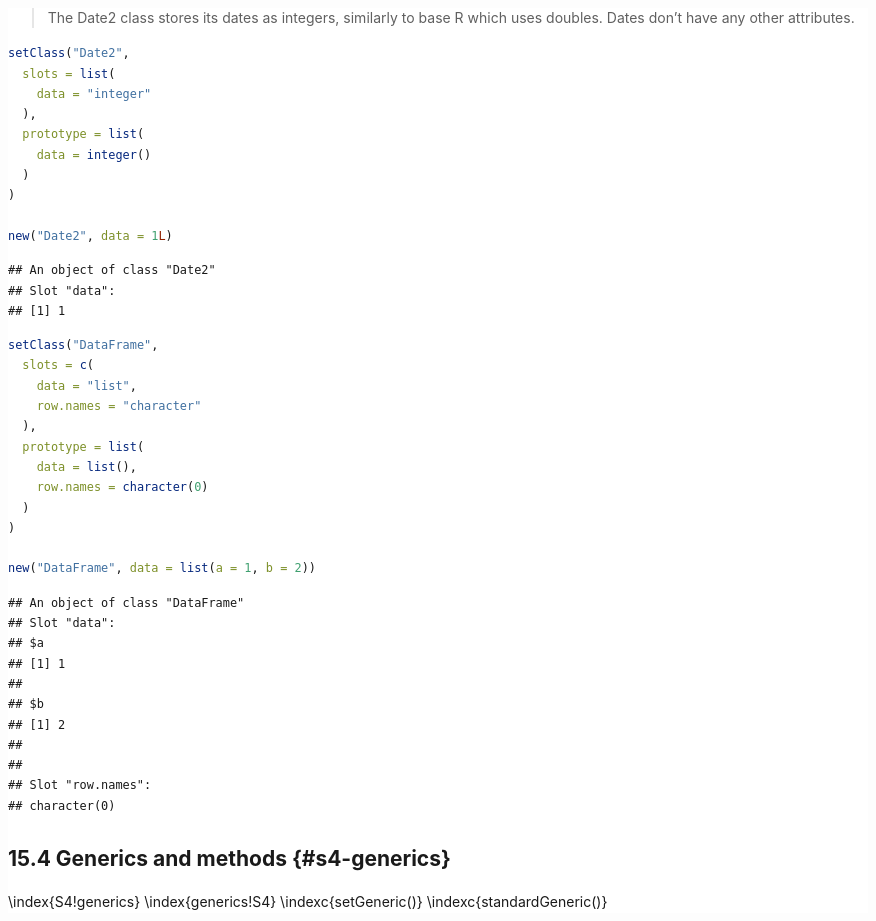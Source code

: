 > The Date2 class stores its dates as integers, similarly to base R which uses doubles. Dates don’t have any other attributes.


```r
setClass("Date2",
  slots = list(
    data = "integer"
  ),
  prototype = list(
    data = integer()
  )
)

new("Date2", data = 1L)
```

```
## An object of class "Date2"
## Slot "data":
## [1] 1
```


```r
setClass("DataFrame",
  slots = c(
    data = "list",
    row.names = "character"
  ),
  prototype = list(
    data = list(),
    row.names = character(0)
  )
)

new("DataFrame", data = list(a = 1, b = 2))
```

```
## An object of class "DataFrame"
## Slot "data":
## $a
## [1] 1
## 
## $b
## [1] 2
## 
## 
## Slot "row.names":
## character(0)
```


## 15.4 Generics and methods {#s4-generics}
\index{S4!generics} 
\index{generics!S4} 
\indexc{setGeneric()}
\indexc{standardGeneric()}


[^Rscript]: This is a historical quirk introduced because the methods package used to take a long time to load and `Rscript` is optimised for fast command line invocation.
[^prototype-docs]: `?setClass` recommends that you avoid the `prototype` argument, but this is generally considered to be bad advice.
[^s3-default]: The S4 `ANY` pseudo-class plays the same role as the S3 `default` pseudo-class.
[SO-Morgan]: http://stackoverflow.com/search?tab=votes&q=user%3a547331%20%5bs4%5d%20is%3aanswe
[bioc-courses]: https://bioconductor.org/help/course-materials/
[bioc-s4-class]: https://bioconductor.org/help/course-materials/2017/Zurich/S4-classes-and-methods.html
[bioc-s4-overview]: https://bioconductor.org/packages/devel/bioc/vignettes/S4Vectors/inst/doc/S4QuickOverview.pdf